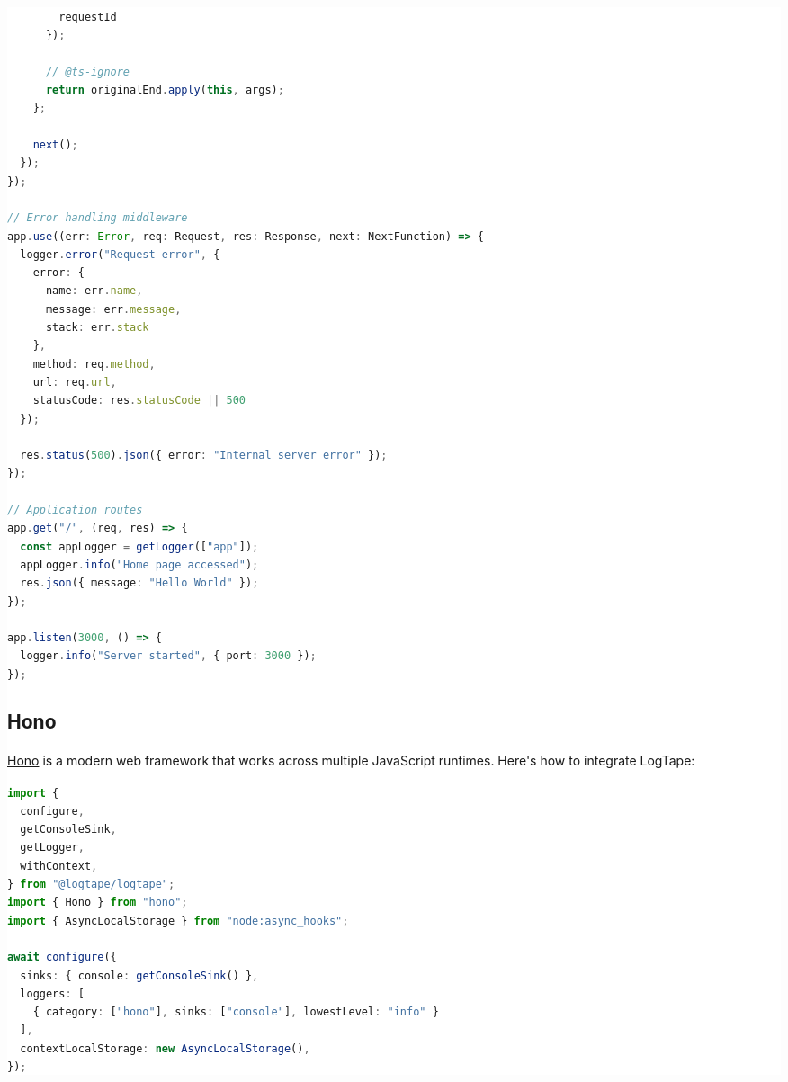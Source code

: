 ~~~~ typescript twoslash
        requestId
      });

      // @ts-ignore
      return originalEnd.apply(this, args);
    };

    next();
  });
});

// Error handling middleware
app.use((err: Error, req: Request, res: Response, next: NextFunction) => {
  logger.error("Request error", {
    error: {
      name: err.name,
      message: err.message,
      stack: err.stack
    },
    method: req.method,
    url: req.url,
    statusCode: res.statusCode || 500
  });

  res.status(500).json({ error: "Internal server error" });
});

// Application routes
app.get("/", (req, res) => {
  const appLogger = getLogger(["app"]);
  appLogger.info("Home page accessed");
  res.json({ message: "Hello World" });
});

app.listen(3000, () => {
  logger.info("Server started", { port: 3000 });
});
~~~~

[Express]: https://expressjs.com/


Hono
----

[Hono] is a modern web framework that works across multiple JavaScript runtimes.
Here's how to integrate LogTape:

~~~~ typescript twoslash
import {
  configure,
  getConsoleSink,
  getLogger,
  withContext,
} from "@logtape/logtape";
import { Hono } from "hono";
import { AsyncLocalStorage } from "node:async_hooks";

await configure({
  sinks: { console: getConsoleSink() },
  loggers: [
    { category: ["hono"], sinks: ["console"], lowestLevel: "info" }
  ],
  contextLocalStorage: new AsyncLocalStorage(),
});

~~~~

[Hono]: https://hono.dev/
[Koa]: https://koajs.com/
[SvelteKit]: https://svelte.dev/docs/kit